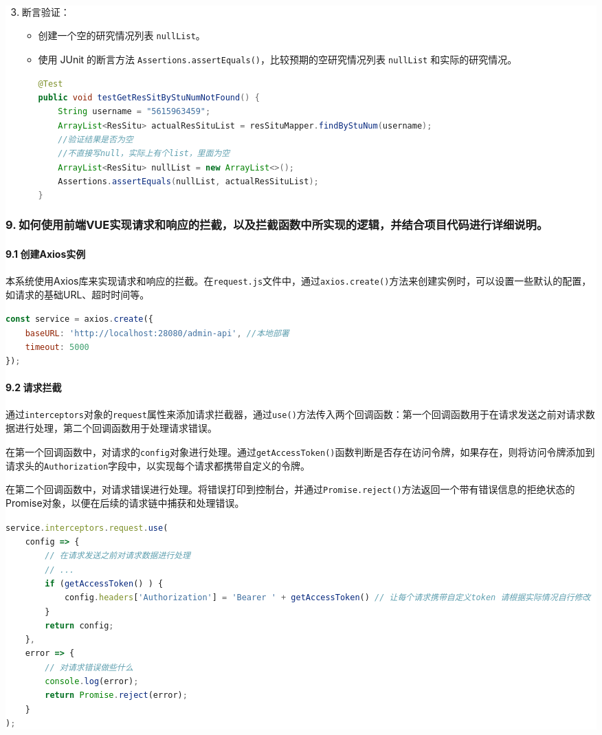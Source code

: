 3. 断言验证：

   - 创建一个空的研究情况列表 `nullList`。

   - 使用 JUnit 的断言方法 `Assertions.assertEquals()`，比较预期的空研究情况列表 `nullList` 和实际的研究情况。

     ```java
     @Test
     public void testGetResSitByStuNumNotFound() {
         String username = "5615963459";
         ArrayList<ResSitu> actualResSituList = resSituMapper.findByStuNum(username);
         //验证结果是否为空
         //不直接写null，实际上有个list，里面为空
         ArrayList<ResSitu> nullList = new ArrayList<>();
         Assertions.assertEquals(nullList, actualResSituList);
     }
     ```

### 9. 如何使用前端VUE实现请求和响应的拦截，以及拦截函数中所实现的逻辑，并结合项目代码进行详细说明。

#### 9.1 创建Axios实例

本系统使用Axios库来实现请求和响应的拦截。在`request.js`文件中，通过`axios.create()`方法来创建实例时，可以设置一些默认的配置，如请求的基础URL、超时时间等。

```js
const service = axios.create({
    baseURL: 'http://localhost:28080/admin-api', //本地部署
    timeout: 5000
});
```

#### 9.2 请求拦截

通过`interceptors`对象的`request`属性来添加请求拦截器，通过`use()`方法传入两个回调函数：第一个回调函数用于在请求发送之前对请求数据进行处理，第二个回调函数用于处理请求错误。

在第一个回调函数中，对请求的`config`对象进行处理。通过`getAccessToken()`函数判断是否存在访问令牌，如果存在，则将访问令牌添加到请求头的`Authorization`字段中，以实现每个请求都携带自定义的令牌。

在第二个回调函数中，对请求错误进行处理。将错误打印到控制台，并通过`Promise.reject()`方法返回一个带有错误信息的拒绝状态的Promise对象，以便在后续的请求链中捕获和处理错误。

```js
service.interceptors.request.use(
    config => {
        // 在请求发送之前对请求数据进行处理
        // ...
        if (getAccessToken() ) {
            config.headers['Authorization'] = 'Bearer ' + getAccessToken() // 让每个请求携带自定义token 请根据实际情况自行修改
        }
        return config;
    },
    error => {
        // 对请求错误做些什么
        console.log(error);
        return Promise.reject(error);
    }
);
```
